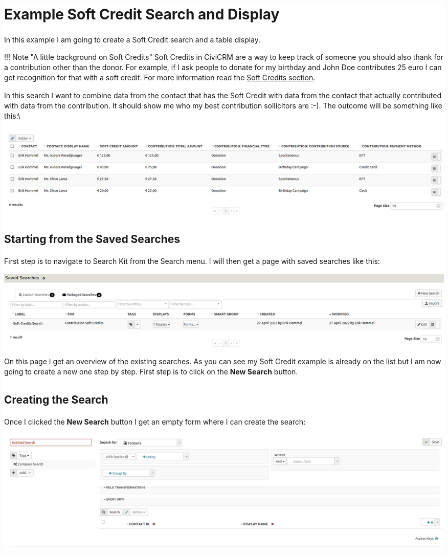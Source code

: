 # Example Soft Credit Search and Display

In this example I am going to create a Soft Credit search and a table display. 

!!! Note "A little background on Soft Credits"
    Soft Credits in CiviCRM are a way to keep track of someone you should also thank for a contribution other than the donor. For example, if I ask people to donate for my birthday and John Doe contributes 25 euro I can get recognition for that with a soft credit. For more information read the [Soft Credits section](../../contributions/soft-credits.md).

In this search I want to combine data from the contact that has the Soft Credit with data from the contact that actually contributed with data from the contribution. It should show me who my best contribution sollicitors are :-). The outcome will be something like this:\

![Soft Credits Overview](../../img/search-kit/soft-credit-search-result.png)

## Starting from the Saved Searches

First step is to navigate to Search Kit from the Search menu. I will then get a page with saved searches like this:

![Saved Searches page](../../img/search-kit/soft-credit-saved-searches.png)

On this page I get an overview of the existing searches. As you can see my Soft Credit example is already on the list but I am now going to create a new one step by step. First step is to click on the **New Search** button.

## Creating the Search

Once I clicked the **New Search** button I get an empty form where I can create the search:

![Create New Search](../../img/search-kit/soft-credit-empty-new-search.png)
